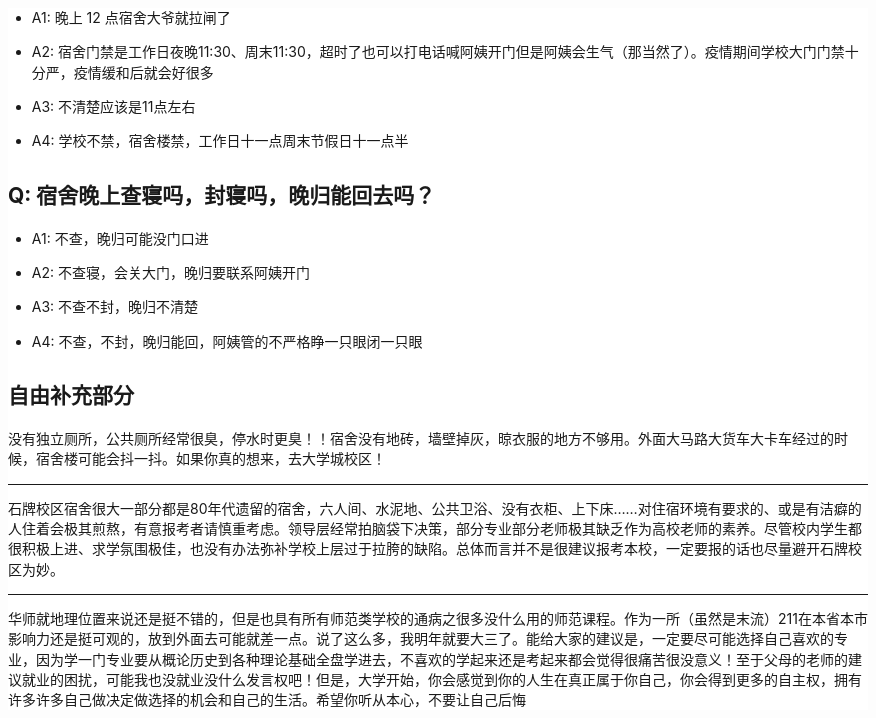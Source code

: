 - A1: 晚上 12 点宿舍大爷就拉闸了

- A2: 宿舍门禁是工作日夜晚11:30、周末11:30，超时了也可以打电话喊阿姨开门但是阿姨会生气（那当然了）。疫情期间学校大门门禁十分严，疫情缓和后就会好很多

- A3: 不清楚应该是11点左右

- A4: 学校不禁，宿舍楼禁，工作日十一点周末节假日十一点半

## Q: 宿舍晚上查寝吗，封寝吗，晚归能回去吗？

- A1: 不查，晚归可能没门口进

- A2: 不查寝，会关大门，晚归要联系阿姨开门

- A3: 不查不封，晚归不清楚

- A4: 不查，不封，晚归能回，阿姨管的不严格睁一只眼闭一只眼

## 自由补充部分

没有独立厕所，公共厕所经常很臭，停水时更臭！！宿舍没有地砖，墙壁掉灰，晾衣服的地方不够用。外面大马路大货车大卡车经过的时候，宿舍楼可能会抖一抖。如果你真的想来，去大学城校区！

***

石牌校区宿舍很大一部分都是80年代遗留的宿舍，六人间、水泥地、公共卫浴、没有衣柜、上下床……对住宿环境有要求的、或是有洁癖的人住着会极其煎熬，有意报考者请慎重考虑。领导层经常拍脑袋下决策，部分专业部分老师极其缺乏作为高校老师的素养。尽管校内学生都很积极上进、求学氛围极佳，也没有办法弥补学校上层过于拉胯的缺陷。总体而言并不是很建议报考本校，一定要报的话也尽量避开石牌校区为妙。

***

华师就地理位置来说还是挺不错的，但是也具有所有师范类学校的通病之很多没什么用的师范课程。作为一所（虽然是末流）211在本省本市影响力还是挺可观的，放到外面去可能就差一点。说了这么多，我明年就要大三了。能给大家的建议是，一定要尽可能选择自己喜欢的专业，因为学一门专业要从概论历史到各种理论基础全盘学进去，不喜欢的学起来还是考起来都会觉得很痛苦很没意义！至于父母的老师的建议就业的困扰，可能我也没就业没什么发言权吧！但是，大学开始，你会感觉到你的人生在真正属于你自己，你会得到更多的自主权，拥有许多许多自己做决定做选择的机会和自己的生活。希望你听从本心，不要让自己后悔